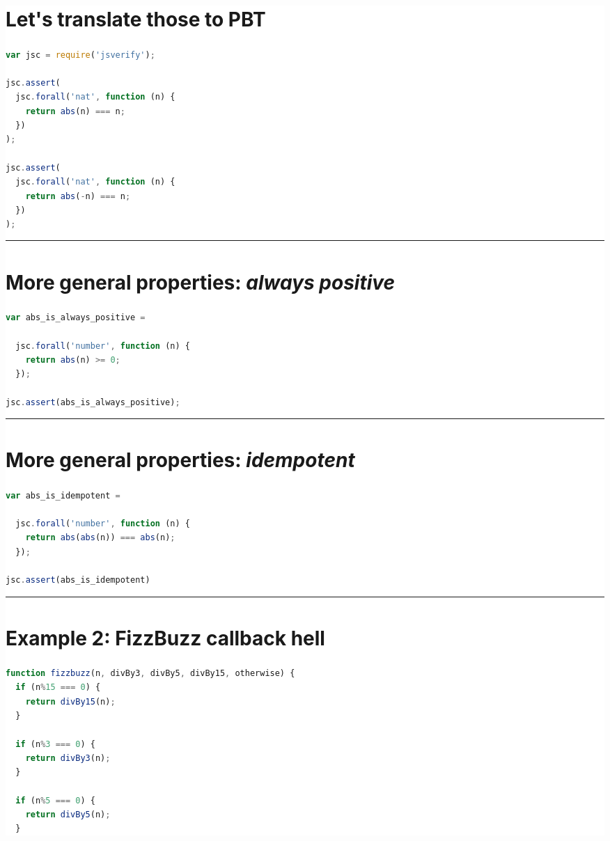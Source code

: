 # Let's translate those to PBT

```javascript
var jsc = require('jsverify');

jsc.assert(
  jsc.forall('nat', function (n) {
    return abs(n) === n;
  })
);

jsc.assert(
  jsc.forall('nat', function (n) {
    return abs(-n) === n;
  })
);
```

---
# More general properties: _always positive_

```javascript
var abs_is_always_positive =

  jsc.forall('number', function (n) {
    return abs(n) >= 0;
  });

jsc.assert(abs_is_always_positive);
```

---
# More general properties: _idempotent_

```javascript
var abs_is_idempotent =

  jsc.forall('number', function (n) {
    return abs(abs(n)) === abs(n);
  });

jsc.assert(abs_is_idempotent)
```

---
# Example 2: FizzBuzz callback hell

```javascript
function fizzbuzz(n, divBy3, divBy5, divBy15, otherwise) {
  if (n%15 === 0) {
    return divBy15(n);
  }

  if (n%3 === 0) {
    return divBy3(n);
  }

  if (n%5 === 0) {
    return divBy5(n);
  }

```